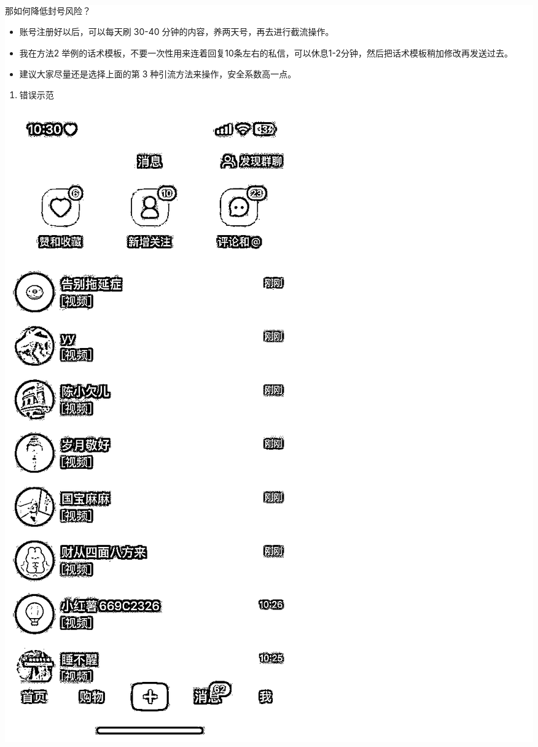 那如何降低封号风险？

*   账号注册好以后，可以每天刷 30-40 分钟的内容，养两天号，再去进行截流操作。

*   我在方法2 举例的话术模板，不要一次性用来连着回复10条左右的私信，可以休息1-2分钟，然后把话术模板稍加修改再发送过去。

*   建议大家尽量还是选择上面的第 3 种引流方法来操作，安全系数高一点。

1.  错误示范

![](img/145f75b324e26c084ec62c2e2751a409.png)
